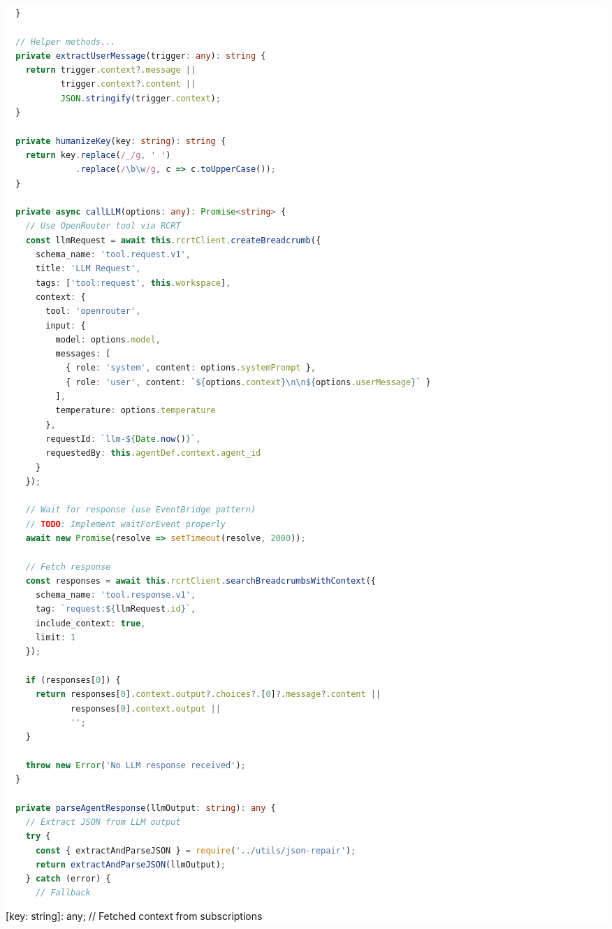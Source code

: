 ```typescript
  }
  
  // Helper methods...
  private extractUserMessage(trigger: any): string {
    return trigger.context?.message || 
           trigger.context?.content || 
           JSON.stringify(trigger.context);
  }
  
  private humanizeKey(key: string): string {
    return key.replace(/_/g, ' ')
              .replace(/\b\w/g, c => c.toUpperCase());
  }
  
  private async callLLM(options: any): Promise<string> {
    // Use OpenRouter tool via RCRT
    const llmRequest = await this.rcrtClient.createBreadcrumb({
      schema_name: 'tool.request.v1',
      title: 'LLM Request',
      tags: ['tool:request', this.workspace],
      context: {
        tool: 'openrouter',
        input: {
          model: options.model,
          messages: [
            { role: 'system', content: options.systemPrompt },
            { role: 'user', content: `${options.context}\n\n${options.userMessage}` }
          ],
          temperature: options.temperature
        },
        requestId: `llm-${Date.now()}`,
        requestedBy: this.agentDef.context.agent_id
      }
    });
    
    // Wait for response (use EventBridge pattern)
    // TODO: Implement waitForEvent properly
    await new Promise(resolve => setTimeout(resolve, 2000));
    
    // Fetch response
    const responses = await this.rcrtClient.searchBreadcrumbsWithContext({
      schema_name: 'tool.response.v1',
      tag: `request:${llmRequest.id}`,
      include_context: true,
      limit: 1
    });
    
    if (responses[0]) {
      return responses[0].context.output?.choices?.[0]?.message?.content || 
             responses[0].context.output || 
             '';
    }
    
    throw new Error('No LLM response received');
  }
  
  private parseAgentResponse(llmOutput: string): any {
    // Extract JSON from LLM output
    try {
      const { extractAndParseJSON } = require('../utils/json-repair');
      return extractAndParseJSON(llmOutput);
    } catch (error) {
      // Fallback
```

  [key: string]: any;        // Fetched context from subscriptions